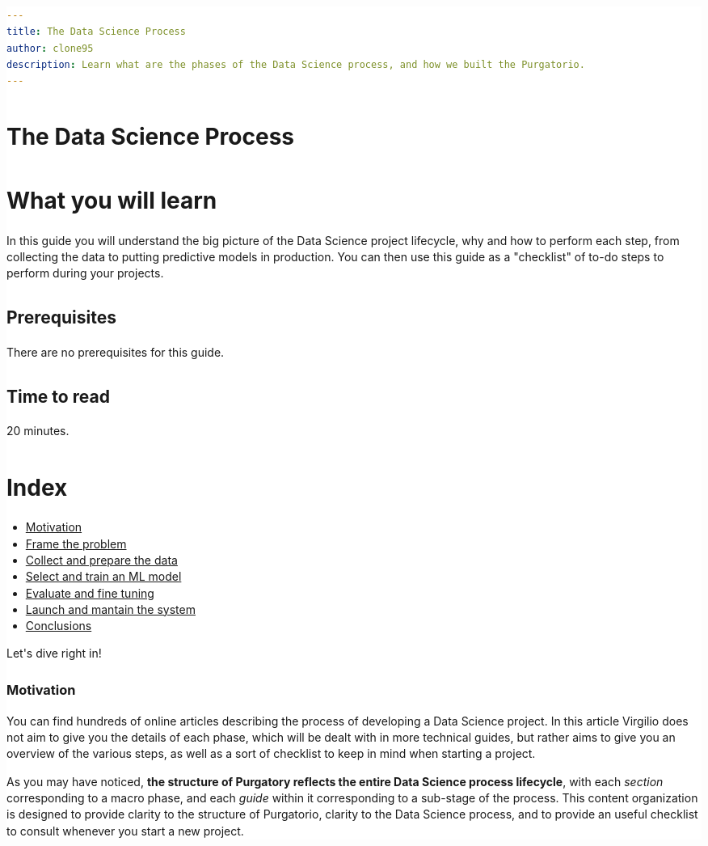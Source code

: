 ```yaml
---
title: The Data Science Process
author: clone95
description: Learn what are the phases of the Data Science process, and how we built the Purgatorio.
---
```



# The Data Science Process 

# What you will learn 
In this guide you will understand the big picture of the Data Science project lifecycle, why and how to perform each step, 
from collecting the data to putting predictive models in production. You can then use this guide as a "checklist" of to-do 
steps to perform during your projects. 

## Prerequisites
There are no prerequisites for this guide.

## Time to read
20 minutes.

# Index
- [Motivation](#Motivation)
- [Frame the problem](#Frame-the-problem)
- [Collect and prepare the data](#Collect-and-prepare-the-data)
- [Select and train an ML model](#Select-and-train-an-ML-model)
- [Evaluate and fine tuning](#Evaluate-and-fine-tuning)
- [Launch and mantain the system](#Launch-and-mantain-the-system)
- [Conclusions](#Conclusions)

Let's dive right in!
 
### Motivation
You can find hundreds of online articles describing the process of developing a Data Science project. 
In this article Virgilio does not aim to give you the details of each phase, which will be dealt with in more technical guides,
but rather aims to give you an overview of the various steps, as well as a sort of checklist to keep in mind when starting a project.

As you may have noticed, **the structure of Purgatory reflects the entire Data Science process lifecycle**, with each _section_ corresponding to a macro phase, and each _guide_ within it corresponding to a sub-stage of the process. This content organization is designed to provide clarity to the structure of Purgatorio, clarity to the Data Science process, and to provide an useful checklist to consult whenever you start a new project.
